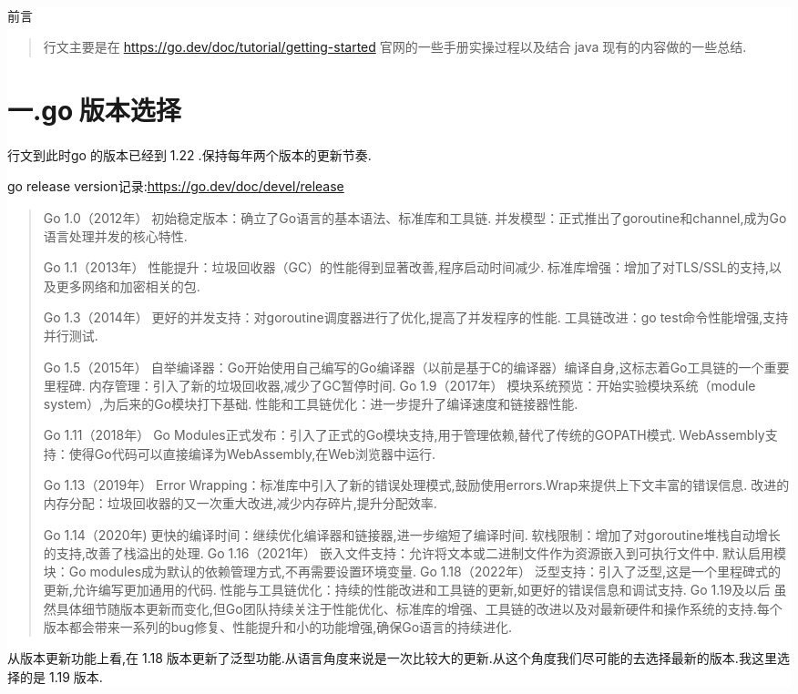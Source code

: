 
前言

>行文主要是在 https://go.dev/doc/tutorial/getting-started 官网的一些手册实操过程以及结合 java 现有的内容做的一些总结.

# 一.go 版本选择

行文到此时go 的版本已经到 1.22 .保持每年两个版本的更新节奏.

go release version记录:https://go.dev/doc/devel/release

>Go 1.0（2012年）
    初始稳定版本：确立了Go语言的基本语法、标准库和工具链.
    并发模型：正式推出了goroutine和channel,成为Go语言处理并发的核心特性.
>
> Go 1.1（2013年）
    性能提升：垃圾回收器（GC）的性能得到显著改善,程序启动时间减少.
    标准库增强：增加了对TLS/SSL的支持,以及更多网络和加密相关的包.
> 
> Go 1.3（2014年）
    更好的并发支持：对goroutine调度器进行了优化,提高了并发程序的性能.
    工具链改进：go test命令性能增强,支持并行测试.
> 
> Go 1.5（2015年）
    自举编译器：Go开始使用自己编写的Go编译器（以前是基于C的编译器）编译自身,这标志着Go工具链的一个重要里程碑.
    内存管理：引入了新的垃圾回收器,减少了GC暂停时间.
> Go 1.9（2017年）
    模块系统预览：开始实验模块系统（module system）,为后来的Go模块打下基础.
    性能和工具链优化：进一步提升了编译速度和链接器性能.
> 
> Go 1.11（2018年）
    Go Modules正式发布：引入了正式的Go模块支持,用于管理依赖,替代了传统的GOPATH模式.
    WebAssembly支持：使得Go代码可以直接编译为WebAssembly,在Web浏览器中运行.
> 
>Go 1.13（2019年）
    Error Wrapping：标准库中引入了新的错误处理模式,鼓励使用errors.Wrap来提供上下文丰富的错误信息.
    改进的内存分配：垃圾回收器的又一次重大改进,减少内存碎片,提升分配效率.
> 
>Go 1.14（2020年)
    更快的编译时间：继续优化编译器和链接器,进一步缩短了编译时间.
    软栈限制：增加了对goroutine堆栈自动增长的支持,改善了栈溢出的处理.
Go 1.16（2021年）
    嵌入文件支持：允许将文本或二进制文件作为资源嵌入到可执行文件中.
    默认启用模块：Go modules成为默认的依赖管理方式,不再需要设置环境变量.
Go 1.18（2022年）
    泛型支持：引入了泛型,这是一个里程碑式的更新,允许编写更加通用的代码.
    性能与工具链优化：持续的性能改进和工具链的更新,如更好的错误信息和调试支持.
Go 1.19及以后
    虽然具体细节随版本更新而变化,但Go团队持续关注于性能优化、标准库的增强、工具链的改进以及对最新硬件和操作系统的支持.每个版本都会带来一系列的bug修复、性能提升和小的功能增强,确保Go语言的持续进化.
    
从版本更新功能上看,在 1.18 版本更新了泛型功能.从语言角度来说是一次比较大的更新.从这个角度我们尽可能的去选择最新的版本.我这里选择的是 1.19 版本.
